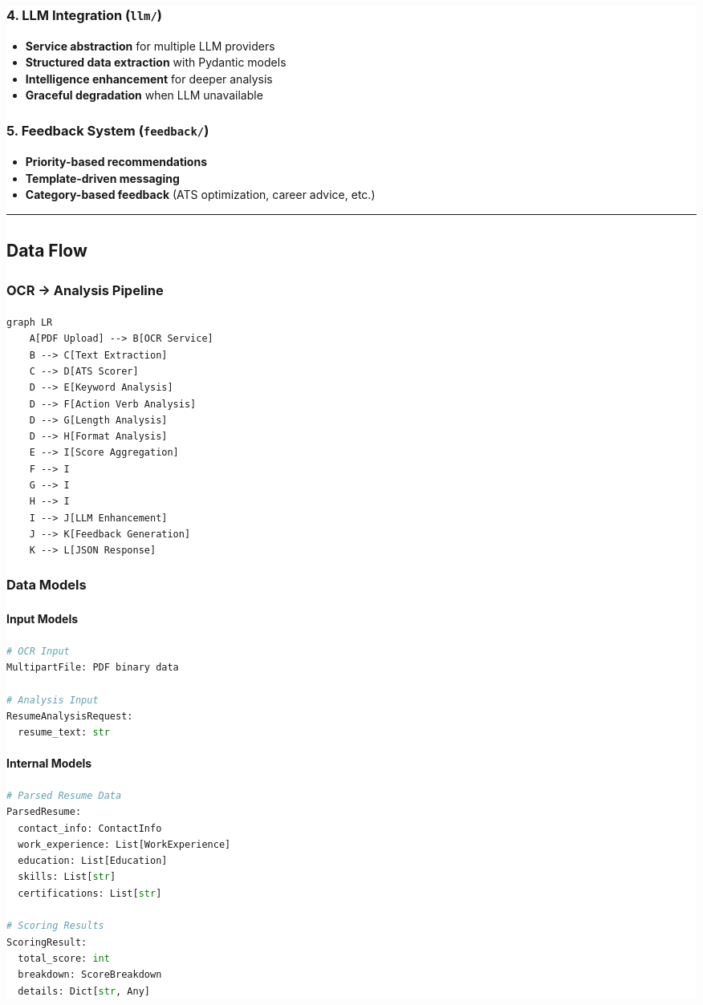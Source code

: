 ### 4. **LLM Integration** (`llm/`)
- **Service abstraction** for multiple LLM providers
- **Structured data extraction** with Pydantic models
- **Intelligence enhancement** for deeper analysis
- **Graceful degradation** when LLM unavailable

### 5. **Feedback System** (`feedback/`)
- **Priority-based recommendations**
- **Template-driven messaging**
- **Category-based feedback** (ATS optimization, career advice, etc.)

---

## Data Flow

### OCR → Analysis Pipeline

```mermaid
graph LR
    A[PDF Upload] --> B[OCR Service]
    B --> C[Text Extraction]
    C --> D[ATS Scorer]
    D --> E[Keyword Analysis]
    D --> F[Action Verb Analysis]
    D --> G[Length Analysis]
    D --> H[Format Analysis]
    E --> I[Score Aggregation]
    F --> I
    G --> I
    H --> I
    I --> J[LLM Enhancement]
    J --> K[Feedback Generation]
    K --> L[JSON Response]
```

### Data Models

#### **Input Models**
```python
# OCR Input
MultipartFile: PDF binary data

# Analysis Input  
ResumeAnalysisRequest:
  resume_text: str
```

#### **Internal Models**
```python
# Parsed Resume Data
ParsedResume:
  contact_info: ContactInfo
  work_experience: List[WorkExperience]
  education: List[Education]
  skills: List[str]
  certifications: List[str]

# Scoring Results
ScoringResult:
  total_score: int
  breakdown: ScoreBreakdown
  details: Dict[str, Any]
```
